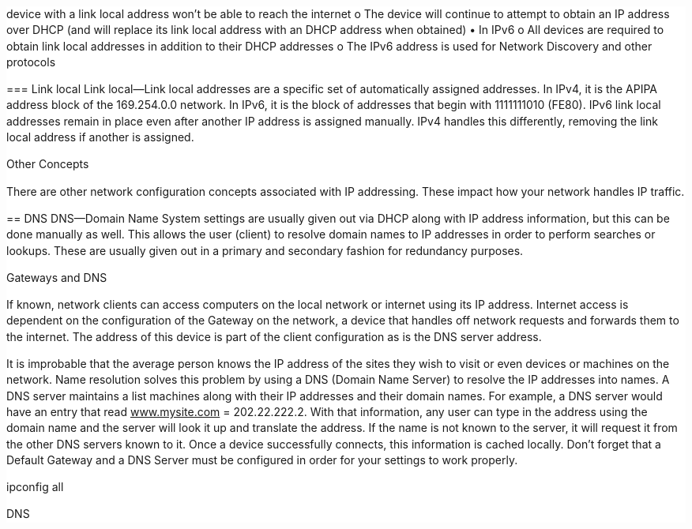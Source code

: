 device with a link local address won’t be able to reach the internet
o The device will continue to attempt to obtain an IP address over DHCP (and
will
replace its link local address with an DHCP address when obtained)
•
In IPv6
o All devices are required to obtain link local addresses in addition to their
DHCP
addresses
o The IPv6 address is used for Network Discovery and other protocols

=== Link local
Link local—Link local addresses are a specific set of automatically assigned
addresses. In IPv4, it is the APIPA address block of the 169.254.0.0 network. In
IPv6, it is the block of addresses that begin with 1111111010 (FE80). IPv6 link
local addresses remain in place even after another IP address is assigned
manually. IPv4 handles this differently, removing the link local address if
another is assigned.

Other Concepts

There are other network configuration concepts associated with IP addressing.
These impact how your network handles IP traffic.


== DNS
DNS—Domain Name System settings are usually given out via DHCP along with IP
address information, but this can be done manually as well. This allows the user
(client) to resolve domain names to IP addresses in order to perform searches or
lookups. These are usually given out in a primary and secondary fashion for
redundancy purposes.

Gateways and DNS

If known, network clients can access computers on the local network or internet
using its IP address. Internet access is dependent on the configuration of the
Gateway on the network, a device that handles off network requests and forwards
them to the internet. The address of this device is part of the client
configuration as is the DNS server address.

It is improbable that the average person knows the IP address of the sites they
wish to visit or even devices or machines on the network. Name resolution solves
this problem by using a DNS (Domain Name Server) to resolve the IP addresses
into names. A DNS server maintains a list machines along with their IP addresses
and their domain names. For example, a DNS server would have an entry that read
www.mysite.com = 202.22.222.2. With that information, any user can type in the
address using the domain name and the server will look it up and translate the
address. If the name is not known to the server, it will request it from the
other DNS servers known to it. Once a device successfully connects, this
information is cached locally. Don’t forget that a Default Gateway and a DNS
Server must be configured in order for your settings to work properly.

ipconfig all

DNS
 